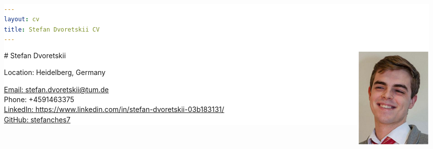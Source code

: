 ```yaml
---
layout: cv
title: Stefan Dvoretskii CV
---
```

<img style="float: right;width: 15vw; height:auto" src="media/my_photo.png">
# Stefan Dvoretskii

Location: Heidelberg, Germany
<div id="webaddress">
<a href="stefan.dvoretskii@tum.de">Email: stefan.dvoretskii@tum.de</a> 
  <br>
  Phone: +4591463375
  <br>
<a href="https://www.linkedin.com/in/stefan-dvoretskii-03b183131/">LinkedIn: https://www.linkedin.com/in/stefan-dvoretskii-03b183131/</a>
  <br> 
  <a href="https://github.com/stefanches7">GitHub: stefanches7</a>
 </div>
